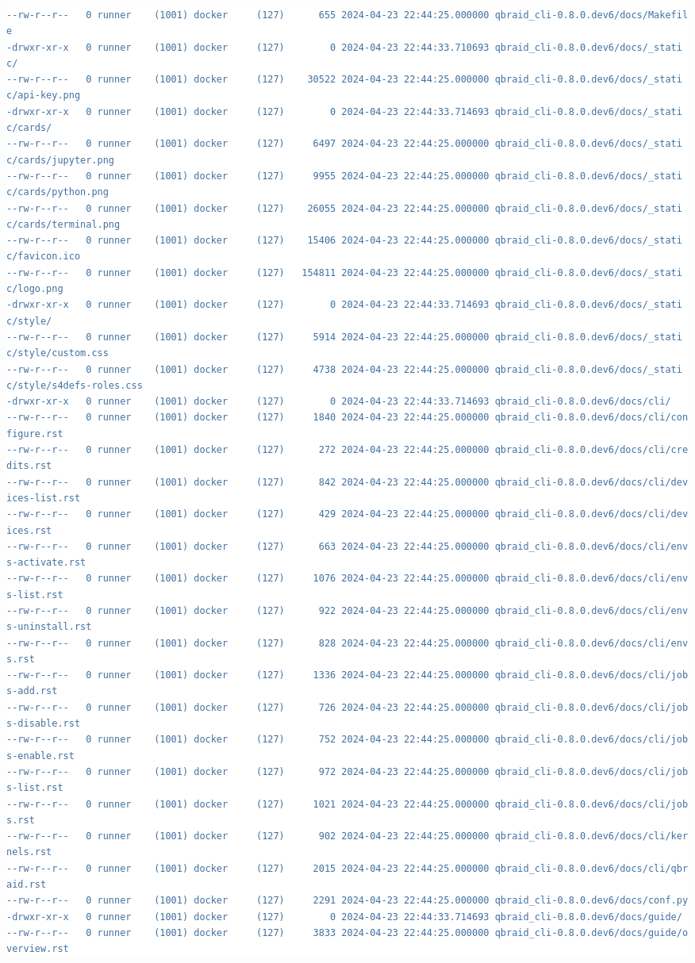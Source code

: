 ```diff
--rw-r--r--   0 runner    (1001) docker     (127)      655 2024-04-23 22:44:25.000000 qbraid_cli-0.8.0.dev6/docs/Makefile
-drwxr-xr-x   0 runner    (1001) docker     (127)        0 2024-04-23 22:44:33.710693 qbraid_cli-0.8.0.dev6/docs/_static/
--rw-r--r--   0 runner    (1001) docker     (127)    30522 2024-04-23 22:44:25.000000 qbraid_cli-0.8.0.dev6/docs/_static/api-key.png
-drwxr-xr-x   0 runner    (1001) docker     (127)        0 2024-04-23 22:44:33.714693 qbraid_cli-0.8.0.dev6/docs/_static/cards/
--rw-r--r--   0 runner    (1001) docker     (127)     6497 2024-04-23 22:44:25.000000 qbraid_cli-0.8.0.dev6/docs/_static/cards/jupyter.png
--rw-r--r--   0 runner    (1001) docker     (127)     9955 2024-04-23 22:44:25.000000 qbraid_cli-0.8.0.dev6/docs/_static/cards/python.png
--rw-r--r--   0 runner    (1001) docker     (127)    26055 2024-04-23 22:44:25.000000 qbraid_cli-0.8.0.dev6/docs/_static/cards/terminal.png
--rw-r--r--   0 runner    (1001) docker     (127)    15406 2024-04-23 22:44:25.000000 qbraid_cli-0.8.0.dev6/docs/_static/favicon.ico
--rw-r--r--   0 runner    (1001) docker     (127)   154811 2024-04-23 22:44:25.000000 qbraid_cli-0.8.0.dev6/docs/_static/logo.png
-drwxr-xr-x   0 runner    (1001) docker     (127)        0 2024-04-23 22:44:33.714693 qbraid_cli-0.8.0.dev6/docs/_static/style/
--rw-r--r--   0 runner    (1001) docker     (127)     5914 2024-04-23 22:44:25.000000 qbraid_cli-0.8.0.dev6/docs/_static/style/custom.css
--rw-r--r--   0 runner    (1001) docker     (127)     4738 2024-04-23 22:44:25.000000 qbraid_cli-0.8.0.dev6/docs/_static/style/s4defs-roles.css
-drwxr-xr-x   0 runner    (1001) docker     (127)        0 2024-04-23 22:44:33.714693 qbraid_cli-0.8.0.dev6/docs/cli/
--rw-r--r--   0 runner    (1001) docker     (127)     1840 2024-04-23 22:44:25.000000 qbraid_cli-0.8.0.dev6/docs/cli/configure.rst
--rw-r--r--   0 runner    (1001) docker     (127)      272 2024-04-23 22:44:25.000000 qbraid_cli-0.8.0.dev6/docs/cli/credits.rst
--rw-r--r--   0 runner    (1001) docker     (127)      842 2024-04-23 22:44:25.000000 qbraid_cli-0.8.0.dev6/docs/cli/devices-list.rst
--rw-r--r--   0 runner    (1001) docker     (127)      429 2024-04-23 22:44:25.000000 qbraid_cli-0.8.0.dev6/docs/cli/devices.rst
--rw-r--r--   0 runner    (1001) docker     (127)      663 2024-04-23 22:44:25.000000 qbraid_cli-0.8.0.dev6/docs/cli/envs-activate.rst
--rw-r--r--   0 runner    (1001) docker     (127)     1076 2024-04-23 22:44:25.000000 qbraid_cli-0.8.0.dev6/docs/cli/envs-list.rst
--rw-r--r--   0 runner    (1001) docker     (127)      922 2024-04-23 22:44:25.000000 qbraid_cli-0.8.0.dev6/docs/cli/envs-uninstall.rst
--rw-r--r--   0 runner    (1001) docker     (127)      828 2024-04-23 22:44:25.000000 qbraid_cli-0.8.0.dev6/docs/cli/envs.rst
--rw-r--r--   0 runner    (1001) docker     (127)     1336 2024-04-23 22:44:25.000000 qbraid_cli-0.8.0.dev6/docs/cli/jobs-add.rst
--rw-r--r--   0 runner    (1001) docker     (127)      726 2024-04-23 22:44:25.000000 qbraid_cli-0.8.0.dev6/docs/cli/jobs-disable.rst
--rw-r--r--   0 runner    (1001) docker     (127)      752 2024-04-23 22:44:25.000000 qbraid_cli-0.8.0.dev6/docs/cli/jobs-enable.rst
--rw-r--r--   0 runner    (1001) docker     (127)      972 2024-04-23 22:44:25.000000 qbraid_cli-0.8.0.dev6/docs/cli/jobs-list.rst
--rw-r--r--   0 runner    (1001) docker     (127)     1021 2024-04-23 22:44:25.000000 qbraid_cli-0.8.0.dev6/docs/cli/jobs.rst
--rw-r--r--   0 runner    (1001) docker     (127)      902 2024-04-23 22:44:25.000000 qbraid_cli-0.8.0.dev6/docs/cli/kernels.rst
--rw-r--r--   0 runner    (1001) docker     (127)     2015 2024-04-23 22:44:25.000000 qbraid_cli-0.8.0.dev6/docs/cli/qbraid.rst
--rw-r--r--   0 runner    (1001) docker     (127)     2291 2024-04-23 22:44:25.000000 qbraid_cli-0.8.0.dev6/docs/conf.py
-drwxr-xr-x   0 runner    (1001) docker     (127)        0 2024-04-23 22:44:33.714693 qbraid_cli-0.8.0.dev6/docs/guide/
--rw-r--r--   0 runner    (1001) docker     (127)     3833 2024-04-23 22:44:25.000000 qbraid_cli-0.8.0.dev6/docs/guide/overview.rst
```